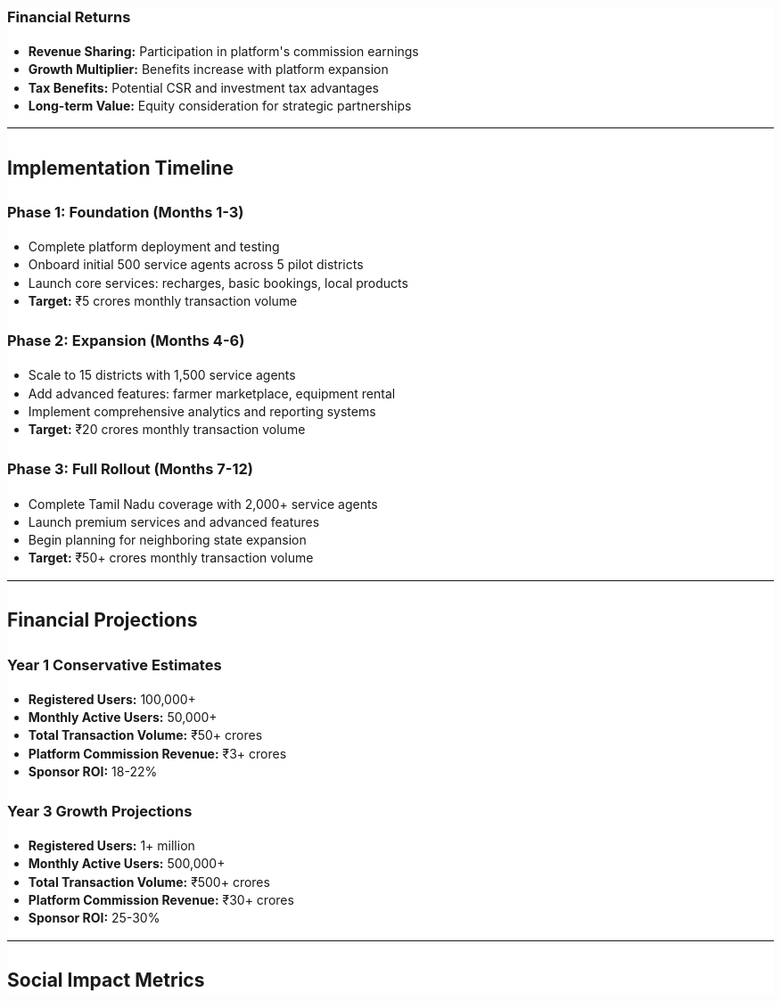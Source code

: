 ### Financial Returns
- **Revenue Sharing:** Participation in platform's commission earnings
- **Growth Multiplier:** Benefits increase with platform expansion
- **Tax Benefits:** Potential CSR and investment tax advantages
- **Long-term Value:** Equity consideration for strategic partnerships

---

## Implementation Timeline

### Phase 1: Foundation (Months 1-3)
- Complete platform deployment and testing
- Onboard initial 500 service agents across 5 pilot districts
- Launch core services: recharges, basic bookings, local products
- **Target:** ₹5 crores monthly transaction volume

### Phase 2: Expansion (Months 4-6)
- Scale to 15 districts with 1,500 service agents
- Add advanced features: farmer marketplace, equipment rental
- Implement comprehensive analytics and reporting systems
- **Target:** ₹20 crores monthly transaction volume

### Phase 3: Full Rollout (Months 7-12)
- Complete Tamil Nadu coverage with 2,000+ service agents
- Launch premium services and advanced features
- Begin planning for neighboring state expansion
- **Target:** ₹50+ crores monthly transaction volume

---

## Financial Projections

### Year 1 Conservative Estimates
- **Registered Users:** 100,000+
- **Monthly Active Users:** 50,000+
- **Total Transaction Volume:** ₹50+ crores
- **Platform Commission Revenue:** ₹3+ crores
- **Sponsor ROI:** 18-22%

### Year 3 Growth Projections
- **Registered Users:** 1+ million
- **Monthly Active Users:** 500,000+
- **Total Transaction Volume:** ₹500+ crores
- **Platform Commission Revenue:** ₹30+ crores
- **Sponsor ROI:** 25-30%

---

## Social Impact Metrics
